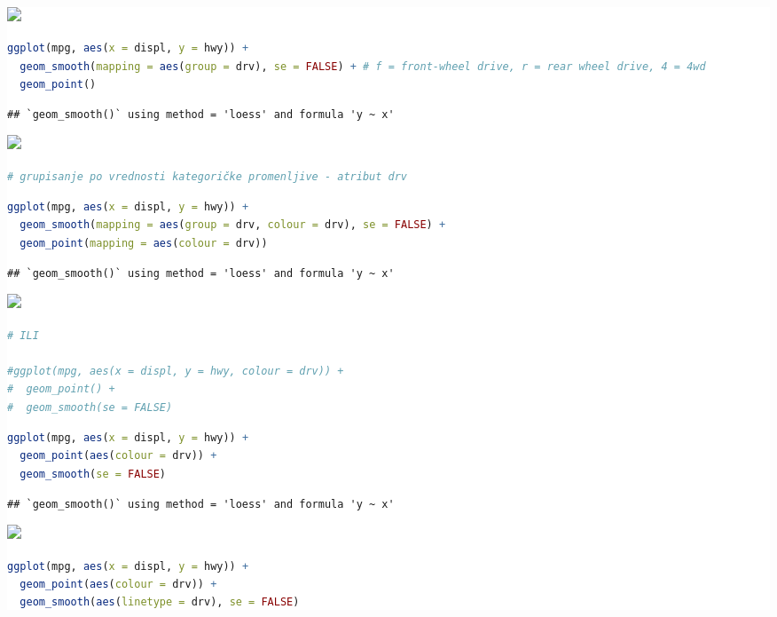 ![](Vizualizacija-podataka-u-R-u_Vezbe_files/figure-html/unnamed-chunk-5-1.png)



```r
ggplot(mpg, aes(x = displ, y = hwy)) +
  geom_smooth(mapping = aes(group = drv), se = FALSE) + # f = front-wheel drive, r = rear wheel drive, 4 = 4wd
  geom_point() 
```

```
## `geom_smooth()` using method = 'loess' and formula 'y ~ x'
```

![](Vizualizacija-podataka-u-R-u_Vezbe_files/figure-html/unnamed-chunk-6-1.png)

```r
# grupisanje po vrednosti kategoričke promenljive - atribut drv
```


```r
ggplot(mpg, aes(x = displ, y = hwy)) +
  geom_smooth(mapping = aes(group = drv, colour = drv), se = FALSE) +   
  geom_point(mapping = aes(colour = drv))
```

```
## `geom_smooth()` using method = 'loess' and formula 'y ~ x'
```

![](Vizualizacija-podataka-u-R-u_Vezbe_files/figure-html/unnamed-chunk-7-1.png)

```r
# ILI 

#ggplot(mpg, aes(x = displ, y = hwy, colour = drv)) +
#  geom_point() +
#  geom_smooth(se = FALSE)
```


```r
ggplot(mpg, aes(x = displ, y = hwy)) +
  geom_point(aes(colour = drv)) +
  geom_smooth(se = FALSE)
```

```
## `geom_smooth()` using method = 'loess' and formula 'y ~ x'
```

![](Vizualizacija-podataka-u-R-u_Vezbe_files/figure-html/unnamed-chunk-8-1.png)


```r
ggplot(mpg, aes(x = displ, y = hwy)) +
  geom_point(aes(colour = drv)) +
  geom_smooth(aes(linetype = drv), se = FALSE)
```
